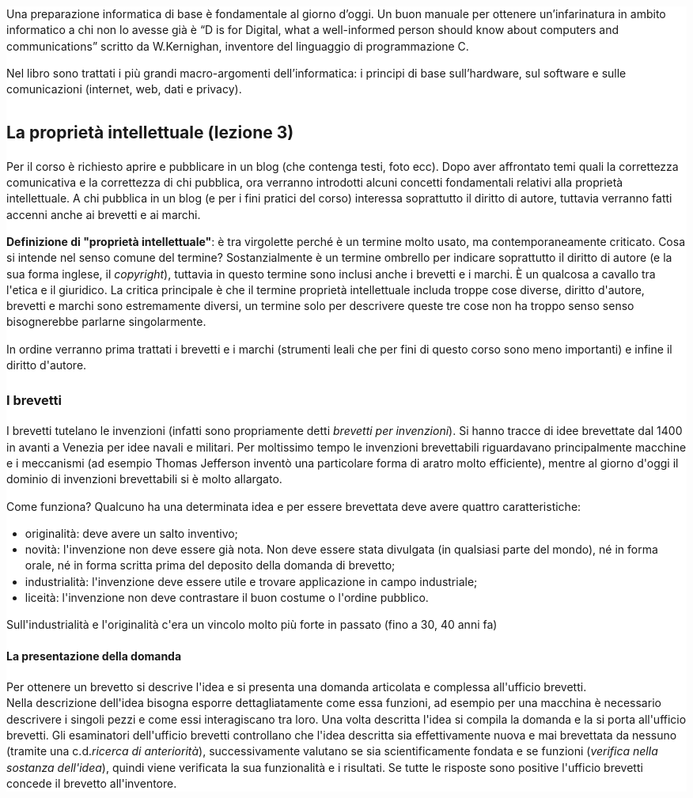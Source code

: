 Una preparazione informatica di base è fondamentale al giorno d’oggi. Un
buon manuale per ottenere un’infarinatura in ambito informatico a chi non lo avesse già è “D is
for Digital, what a well-informed person should know about computers and
communications” scritto da W.Kernighan, inventore del linguaggio di
programmazione C.

Nel libro sono trattati i più grandi macro-argomenti dell’informatica: i
principi di base sull’hardware, sul software e sulle comunicazioni
(internet, web, dati e privacy).


## La proprietà intellettuale (lezione 3) 
Per il corso è richiesto aprire e pubblicare in un blog (che contenga testi, foto ecc). Dopo aver affrontato temi quali la correttezza comunicativa e la correttezza di chi pubblica, ora verranno introdotti alcuni concetti fondamentali relativi alla proprietà intellettuale. A chi pubblica in un blog (e per i fini pratici del corso) interessa soprattutto il diritto di autore, tuttavia verranno fatti accenni anche ai brevetti e ai marchi.

**Definizione di "proprietà intellettuale"**: è tra virgolette perché è un termine molto usato, ma contemporaneamente criticato. 
Cosa si intende nel senso comune del termine? Sostanzialmente è un termine ombrello per indicare soprattutto il diritto di autore (e la sua forma inglese, il *copyright*), tuttavia in questo termine sono inclusi anche  i brevetti e i marchi. È un qualcosa a cavallo tra l'etica e il giuridico. La critica principale è che il termine proprietà intellettuale includa troppe cose diverse, diritto d'autore, brevetti e marchi sono estremamente diversi, un termine solo per descrivere  queste tre cose non ha troppo senso senso bisognerebbe parlarne singolarmente. 

In ordine verranno prima trattati i brevetti e i marchi (strumenti leali che per fini di questo corso sono meno importanti) e infine il diritto d'autore.

### I brevetti 
I brevetti tutelano le invenzioni (infatti sono propriamente detti *brevetti per invenzioni*). Si hanno tracce di idee brevettate dal 1400 in avanti a Venezia per idee navali e militari. Per moltissimo tempo le invenzioni brevettabili riguardavano principalmente macchine e i meccanismi (ad esempio Thomas Jefferson inventò una particolare forma di aratro molto efficiente), mentre al giorno d'oggi il dominio di invenzioni brevettabili si è molto allargato.

Come funziona? Qualcuno ha una determinata idea e per essere brevettata deve avere quattro caratteristiche: 
 - originalità: deve avere un salto inventivo; 
 - novità: l'invenzione non deve essere già nota. Non deve essere stata divulgata (in qualsiasi parte del mondo), né in forma orale, né in forma scritta  prima del deposito della domanda di brevetto;
 - industrialità: l'invenzione deve essere utile e trovare applicazione in campo industriale;
 - liceità: l'invenzione non deve contrastare il buon costume o l'ordine pubblico.   

Sull'industrialità e l'originalità c'era un  vincolo molto più forte in passato (fino a 30, 40 anni fa)

#### La presentazione della domanda
Per ottenere un brevetto si descrive l'idea e si presenta una domanda articolata e complessa all'ufficio brevetti.   
Nella descrizione dell'idea bisogna esporre dettagliatamente come essa funzioni, ad esempio per una macchina è necessario descrivere i singoli pezzi e come essi interagiscano tra loro.
Una volta descritta l'idea si compila la domanda e la si porta all'ufficio brevetti. Gli esaminatori dell'ufficio brevetti controllano che l'idea descritta sia effettivamente nuova e mai brevettata da nessuno (tramite una c.d.*ricerca di anteriorità*), successivamente valutano se sia scientificamente fondata e se funzioni (*verifica nella sostanza dell'idea*), quindi viene verificata la sua funzionalità e i risultati. Se tutte le risposte sono positive l'ufficio brevetti concede il brevetto all'inventore. 
